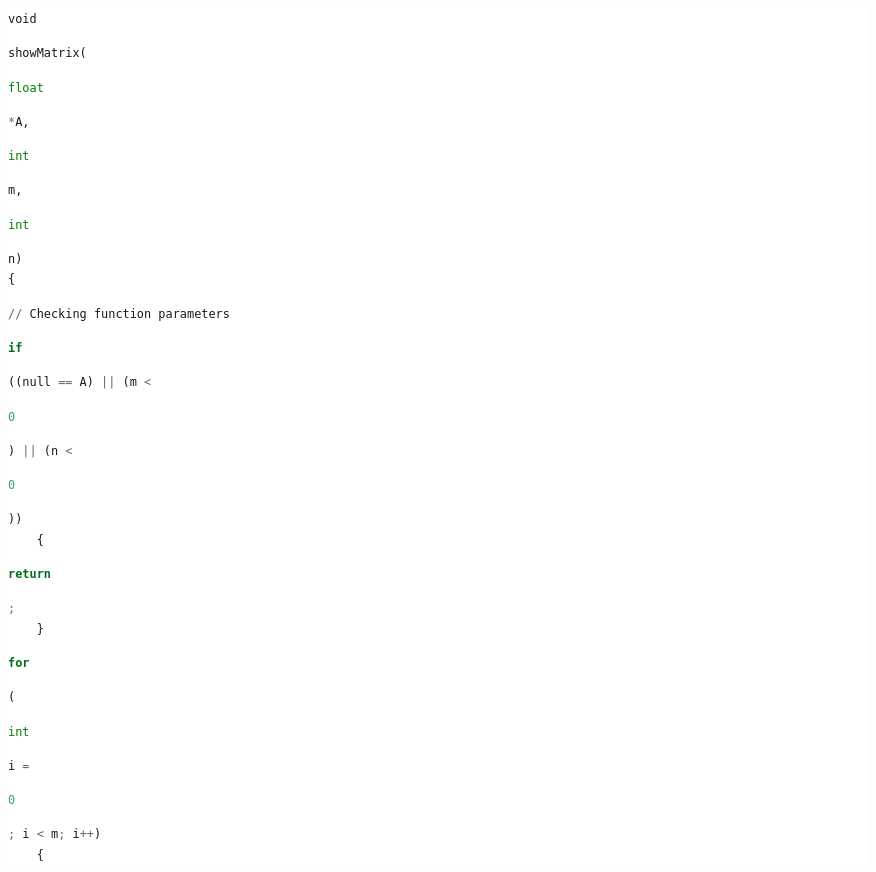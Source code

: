 ```python
void
```
```python
showMatrix(
```
```python
float
```
```python
*A,
```
```python
int
```
```python
m,
```
```python
int
```
```python
n)
{
```
```python
// Checking function parameters
```
```python
if
```
```python
((null == A) || (m <
```
```python
0
```
```python
) || (n <
```
```python
0
```
```python
))
    {
```
```python
return
```
```python
;
    }
```
```python
for
```
```python
(
```
```python
int
```
```python
i =
```
```python
0
```
```python
; i < m; i++)
    {
```